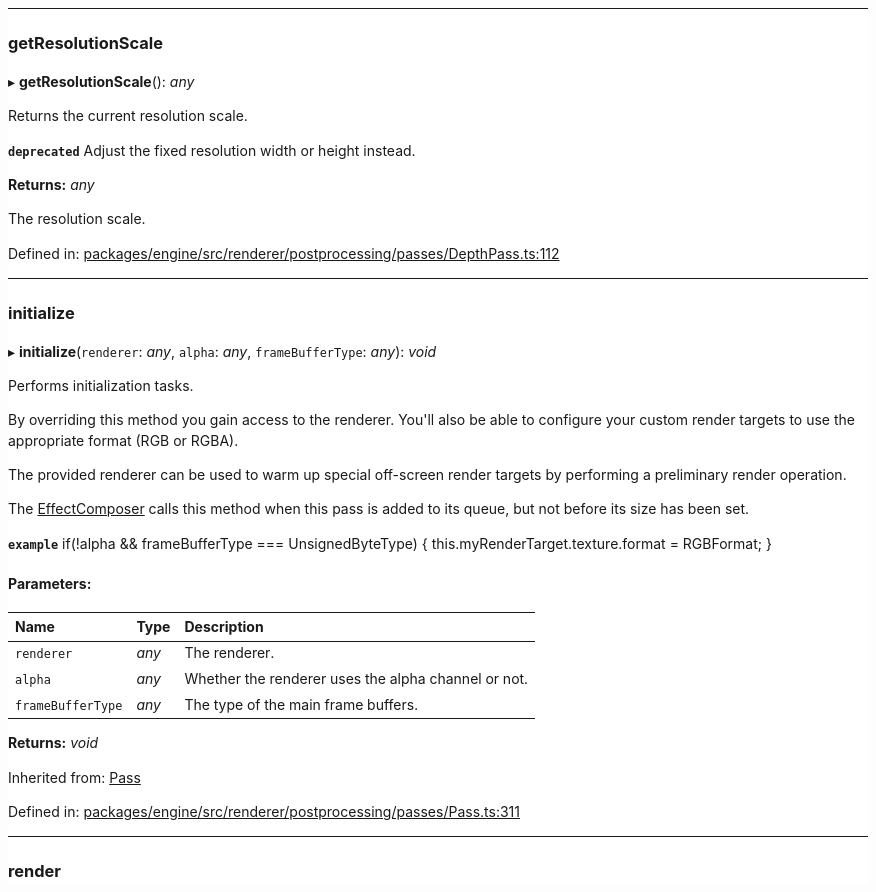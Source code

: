 ___

### getResolutionScale

▸ **getResolutionScale**(): *any*

Returns the current resolution scale.

**`deprecated`** Adjust the fixed resolution width or height instead.

**Returns:** *any*

The resolution scale.

Defined in: [packages/engine/src/renderer/postprocessing/passes/DepthPass.ts:112](https://github.com/xr3ngine/xr3ngine/blob/716a06460/packages/engine/src/renderer/postprocessing/passes/DepthPass.ts#L112)

___

### initialize

▸ **initialize**(`renderer`: *any*, `alpha`: *any*, `frameBufferType`: *any*): *void*

Performs initialization tasks.

By overriding this method you gain access to the renderer. You'll also be
able to configure your custom render targets to use the appropriate format
(RGB or RGBA).

The provided renderer can be used to warm up special off-screen render
targets by performing a preliminary render operation.

The [EffectComposer](renderer_postprocessing_core_effectcomposer.effectcomposer.md) calls this method when this pass is added to its
queue, but not before its size has been set.

**`example`** if(!alpha && frameBufferType === UnsignedByteType) { this.myRenderTarget.texture.format = RGBFormat; }

#### Parameters:

Name | Type | Description |
:------ | :------ | :------ |
`renderer` | *any* | The renderer.   |
`alpha` | *any* | Whether the renderer uses the alpha channel or not.   |
`frameBufferType` | *any* | The type of the main frame buffers.   |

**Returns:** *void*

Inherited from: [Pass](renderer_postprocessing_passes_pass.pass.md)

Defined in: [packages/engine/src/renderer/postprocessing/passes/Pass.ts:311](https://github.com/xr3ngine/xr3ngine/blob/716a06460/packages/engine/src/renderer/postprocessing/passes/Pass.ts#L311)

___

### render
